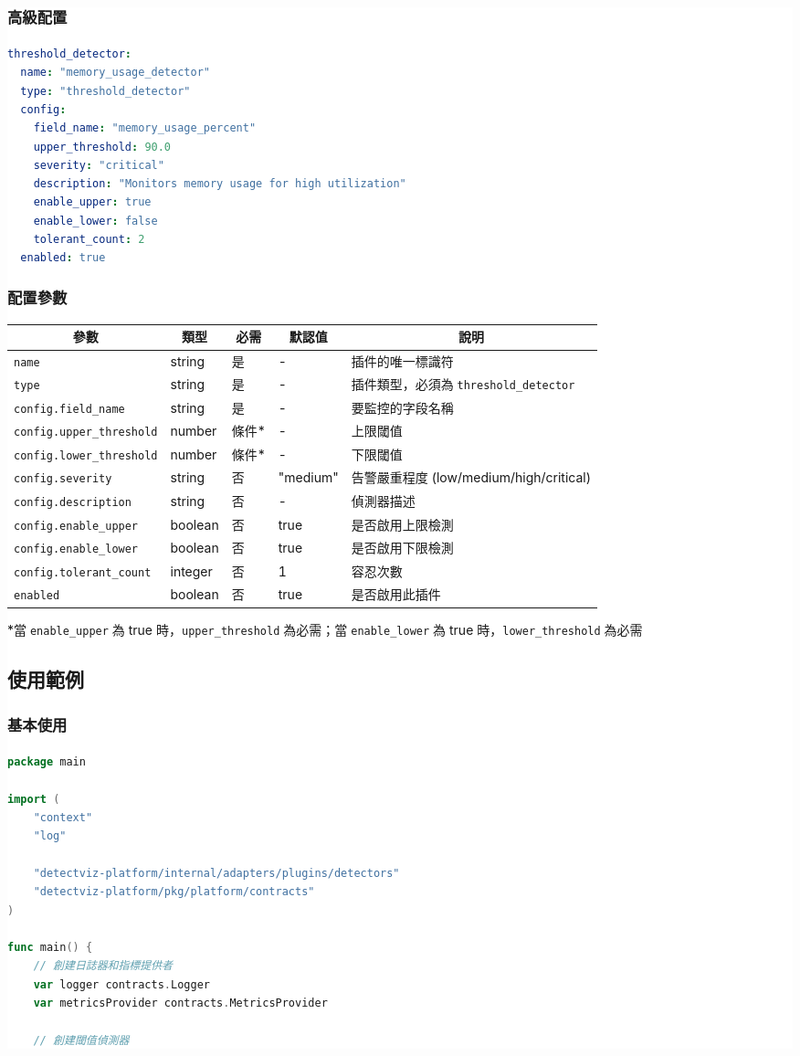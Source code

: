 ### 高級配置

```yaml
threshold_detector:
  name: "memory_usage_detector"
  type: "threshold_detector"
  config:
    field_name: "memory_usage_percent"
    upper_threshold: 90.0
    severity: "critical"
    description: "Monitors memory usage for high utilization"
    enable_upper: true
    enable_lower: false
    tolerant_count: 2
  enabled: true
```

### 配置參數

| 參數 | 類型 | 必需 | 默認值 | 說明 |
|------|------|------|--------|------|
| `name` | string | 是 | - | 插件的唯一標識符 |
| `type` | string | 是 | - | 插件類型，必須為 `threshold_detector` |
| `config.field_name` | string | 是 | - | 要監控的字段名稱 |
| `config.upper_threshold` | number | 條件* | - | 上限閾值 |
| `config.lower_threshold` | number | 條件* | - | 下限閾值 |
| `config.severity` | string | 否 | "medium" | 告警嚴重程度 (low/medium/high/critical) |
| `config.description` | string | 否 | - | 偵測器描述 |
| `config.enable_upper` | boolean | 否 | true | 是否啟用上限檢測 |
| `config.enable_lower` | boolean | 否 | true | 是否啟用下限檢測 |
| `config.tolerant_count` | integer | 否 | 1 | 容忍次數 |
| `enabled` | boolean | 否 | true | 是否啟用此插件 |

*當 `enable_upper` 為 true 時，`upper_threshold` 為必需；當 `enable_lower` 為 true 時，`lower_threshold` 為必需

## 使用範例

### 基本使用

```go
package main

import (
    "context"
    "log"
    
    "detectviz-platform/internal/adapters/plugins/detectors"
    "detectviz-platform/pkg/platform/contracts"
)

func main() {
    // 創建日誌器和指標提供者
    var logger contracts.Logger
    var metricsProvider contracts.MetricsProvider
    
    // 創建閾值偵測器
```